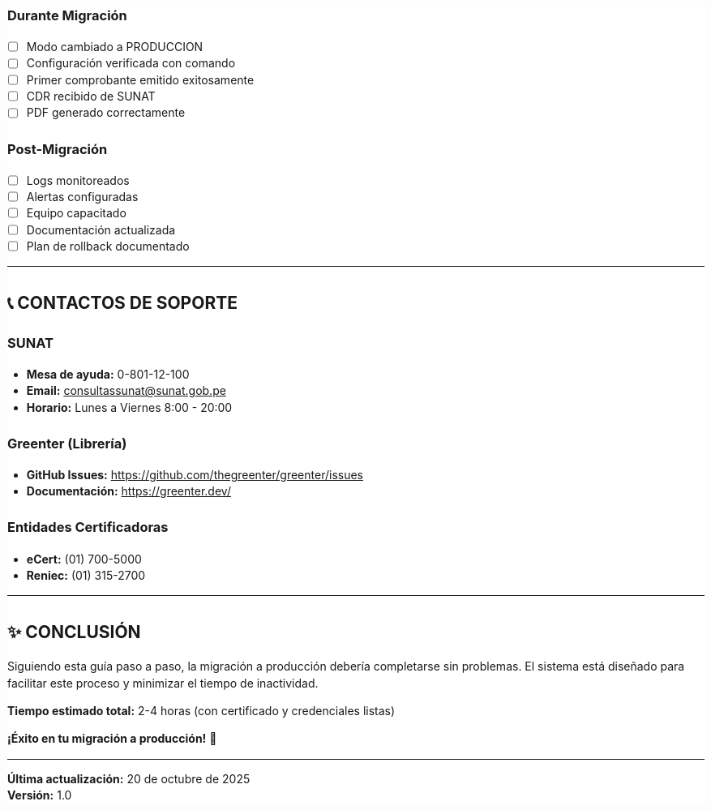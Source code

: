 ### Durante Migración
- [ ] Modo cambiado a PRODUCCION
- [ ] Configuración verificada con comando
- [ ] Primer comprobante emitido exitosamente
- [ ] CDR recibido de SUNAT
- [ ] PDF generado correctamente

### Post-Migración
- [ ] Logs monitoreados
- [ ] Alertas configuradas
- [ ] Equipo capacitado
- [ ] Documentación actualizada
- [ ] Plan de rollback documentado

---

## 📞 CONTACTOS DE SOPORTE

### SUNAT
- **Mesa de ayuda:** 0-801-12-100
- **Email:** consultassunat@sunat.gob.pe
- **Horario:** Lunes a Viernes 8:00 - 20:00

### Greenter (Librería)
- **GitHub Issues:** https://github.com/thegreenter/greenter/issues
- **Documentación:** https://greenter.dev/

### Entidades Certificadoras
- **eCert:** (01) 700-5000
- **Reniec:** (01) 315-2700

---

## ✨ CONCLUSIÓN

Siguiendo esta guía paso a paso, la migración a producción debería completarse sin problemas. El sistema está diseñado para facilitar este proceso y minimizar el tiempo de inactividad.

**Tiempo estimado total:** 2-4 horas (con certificado y credenciales listas)

**¡Éxito en tu migración a producción!** 🚀

---

**Última actualización:** 20 de octubre de 2025  
**Versión:** 1.0
